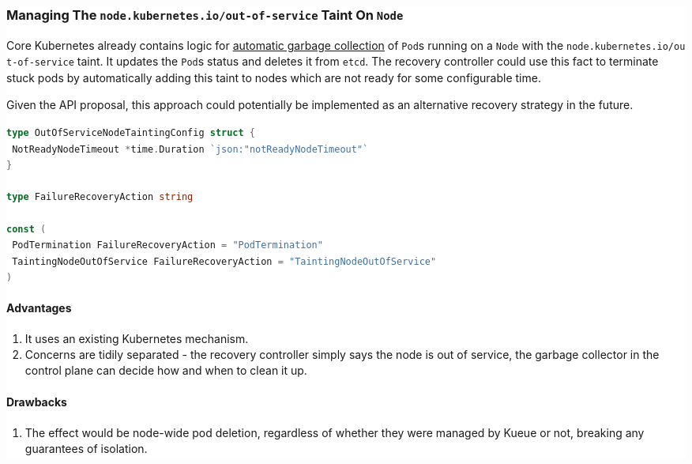 ### Managing The `node.kubernetes.io/out-of-service` Taint On `Node`

Core Kubernetes already contains logic for [automatic garbage collection](https://github.com/kubernetes/kubernetes/blob/4870d987d0a4aac2d9223d4c0b9f22858c0d1590/pkg/controller/podgc/gc_controller.go) of `Pod`s running on a `Node` with the `node.kubernetes.io/out-of-service` taint.
It updates the `Pod`s status and deletes it from `etcd`. The recovery controller could use this fact to terminate stuck pods by automatically adding this taint to nodes which are not ready for some configurable time.

Given the API proposal, this approach could potentially be implemented as an alternative
 recovery strategy in the future.

 ```go
type OutOfServiceNodeTaintingConfig struct {
  NotReadyNodeTimeout *time.Duration `json:"notReadyNodeTimeout"`
}

type FailureRecoveryAction string

const (
  PodTermination FailureRecoveryAction = "PodTermination"
  TaintingNodeOutOfService FailureRecoveryAction = "TaintingNodeOutOfService"
)
 ```

#### Advantages

1. It uses an existing Kubernetes mechanism.
2. Concerns are tidily separated - the recovery controller simply says the node is out of service, the garbage collector in the control plane can decide how and when to clean it up.


#### Drawbacks

1. The effect would be node-wide pod deletion, regardless of whether they were managed by Kueue or not, breaking any guarantees of isolation.
